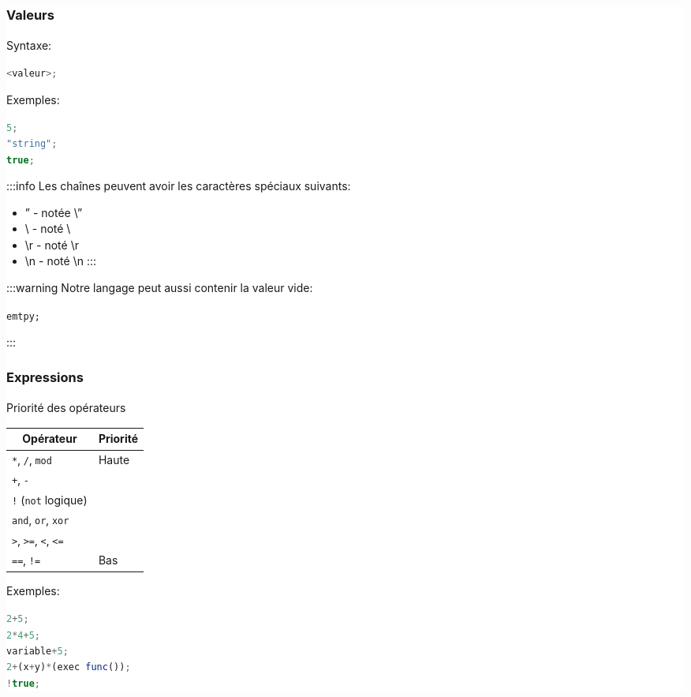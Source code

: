 ### Valeurs
Syntaxe:
```typescript
<valeur>;
```

Exemples:
```typescript
5;
"string";
true;
```

:::info
Les chaînes peuvent avoir les caractères spéciaux suivants:
- ” - notée \”
- \ - noté \\
- \r - noté \r
- \n - noté \n
:::

:::warning
Notre langage peut aussi contenir la valeur vide:
```
emtpy;
```
:::

### Expressions

Priorité des opérateurs

|Opérateur|Priorité|
|-|-|
| `*`, `/`, `mod` | Haute|
| `+`, `-`| |
|`!` (`not` logique) | |
|`and`, `or`, `xor` | |
| `>`, `>=`, `<`, `<=`| |
|`==`, `!=`| Bas |

Exemples:
```typescript
2+5;
2*4+5;
variable+5;
2+(x+y)*(exec func());
!true;
```
